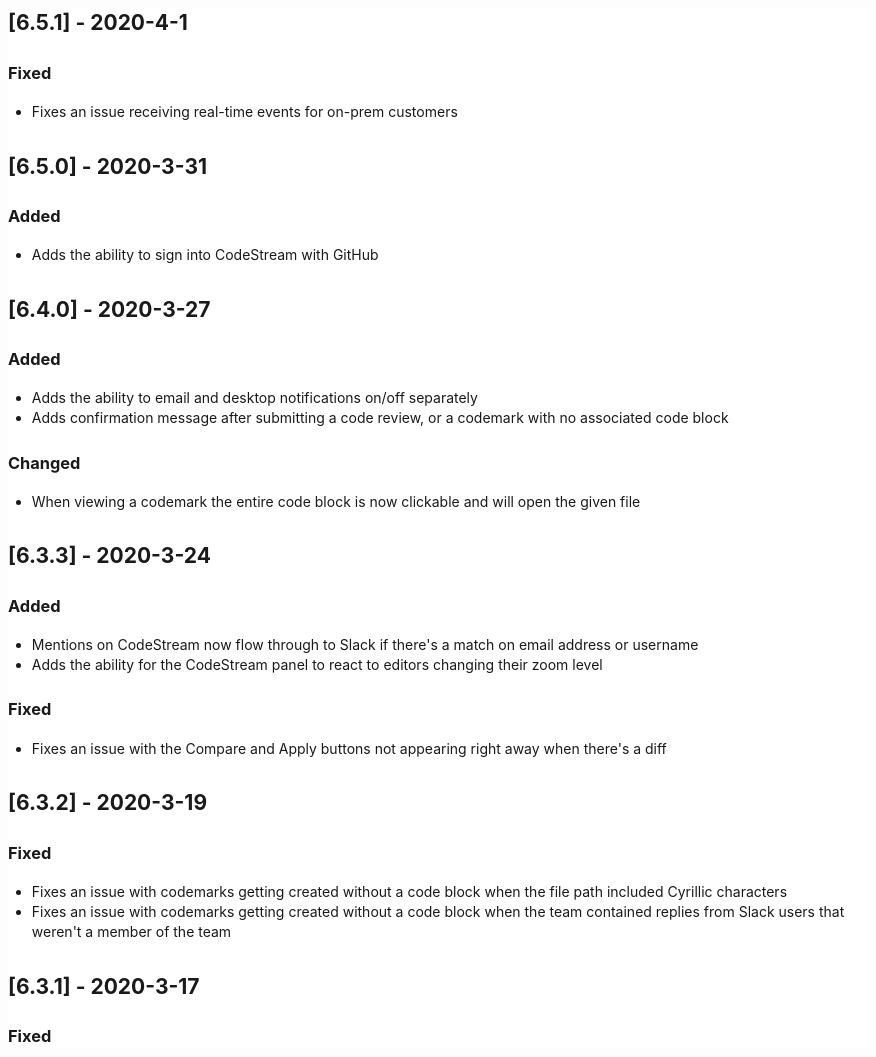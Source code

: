 ## [6.5.1] - 2020-4-1

### Fixed

- Fixes an issue receiving real-time events for on-prem customers

## [6.5.0] - 2020-3-31

### Added

- Adds the ability to sign into CodeStream with GitHub

## [6.4.0] - 2020-3-27

### Added

- Adds the ability to email and desktop notifications on/off separately
- Adds confirmation message after submitting a code review, or a codemark with no associated code block

### Changed

- When viewing a codemark the entire code block is now clickable and will open the given file

## [6.3.3] - 2020-3-24

### Added

- Mentions on CodeStream now flow through to Slack if there's a match on email address or username
- Adds the ability for the CodeStream panel to react to editors changing their zoom level

### Fixed

- Fixes an issue with the Compare and Apply buttons not appearing right away when there's a diff

## [6.3.2] - 2020-3-19

### Fixed

- Fixes an issue with codemarks getting created without a code block when the file path included Cyrillic characters
- Fixes an issue with codemarks getting created without a code block when the team contained replies from Slack users that weren't a member of the team

## [6.3.1] - 2020-3-17

### Fixed
